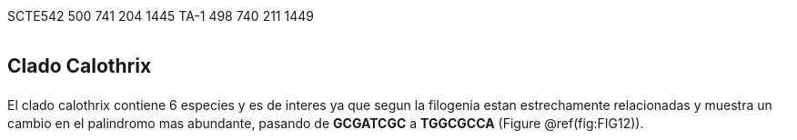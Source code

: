    <td style="text-align:left;font-weight: bold;"> SCTE542 </td>
   <td style="text-align:left;"> 500 </td>
   <td style="text-align:left;"> 741 </td>
   <td style="text-align:left;"> 204 </td>
   <td style="text-align:left;"> 1445 </td>
  </tr>
  <tr>
   
   <td style="text-align:left;font-weight: bold;"> TA-1 </td>
   <td style="text-align:left;"> 498 </td>
   <td style="text-align:left;"> 740 </td>
   <td style="text-align:left;"> 211 </td>
   <td style="text-align:left;"> 1449 </td>
  </tr>
</tbody>
</table>




## Clado Calothrix

El clado calothrix contiene 6 especies  y es de interes ya que segun la filogenia estan estrechamente relacionadas y muestra un cambio en el palindromo mas abundante, pasando de **GCGATCGC** a **TGGCGCCA** (Figure \@ref(fig:FIG12)).
<div class="figure" style="text-align: center">